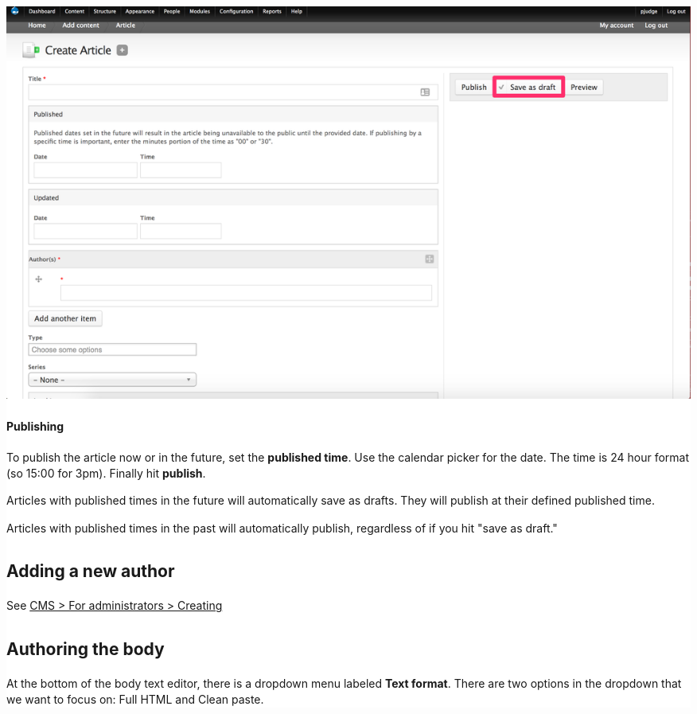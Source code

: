![](../../.gitbook/assets/screenshot-save-as-draft.png)

#### Publishing

To publish the article now or in the future, set the **published time**. Use the calendar picker for the date. The time is 24 hour format \(so 15:00 for 3pm\). Finally hit **publish**.

Articles with published times in the future will automatically save as drafts. They will publish at their defined published time.

Articles with published times in the past will automatically publish, regardless of if you hit "save as draft."

## Adding a new author

See [CMS &gt; For administrators &gt; Creating](for-administrators.md#creating)

## Authoring the body

At the bottom of the body text editor, there is a dropdown menu labeled **Text format**. There are two options in the dropdown that we want to focus on: Full HTML and Clean paste.
